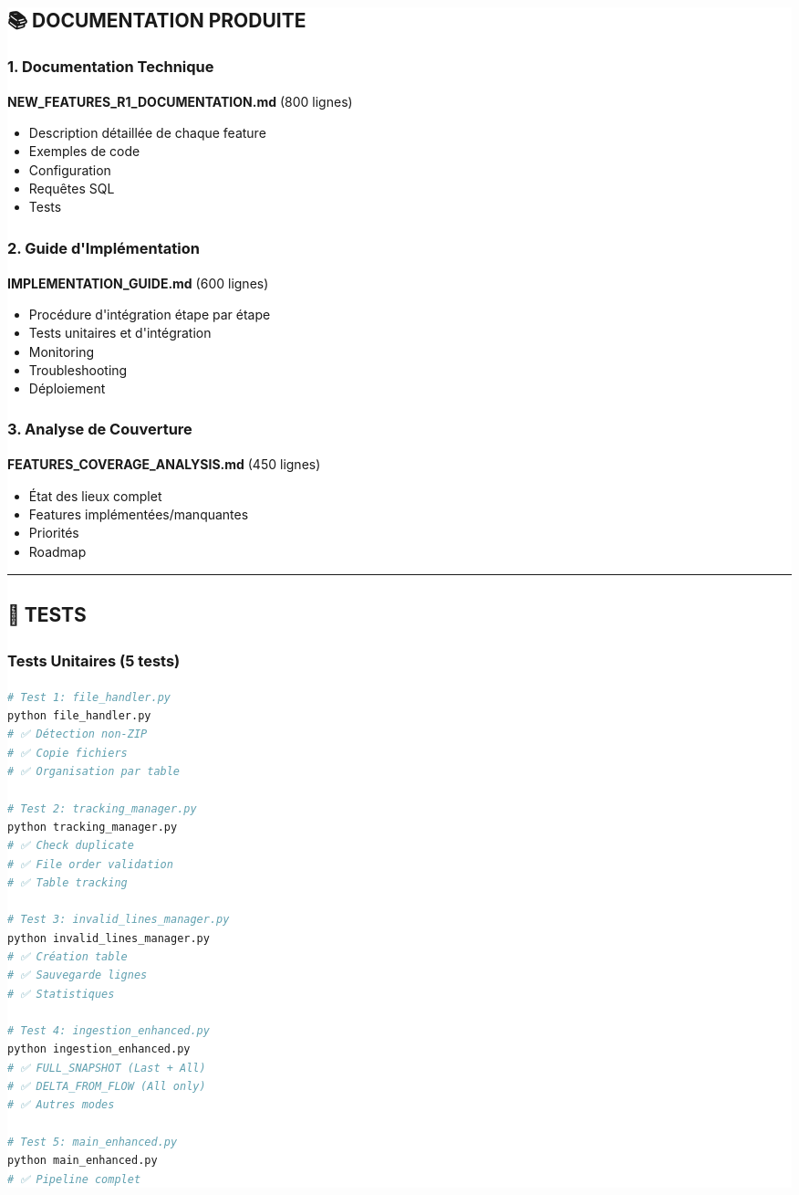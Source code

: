 
## 📚 DOCUMENTATION PRODUITE

### 1. Documentation Technique

**NEW_FEATURES_R1_DOCUMENTATION.md** (800 lignes)
- Description détaillée de chaque feature
- Exemples de code
- Configuration
- Requêtes SQL
- Tests

### 2. Guide d'Implémentation

**IMPLEMENTATION_GUIDE.md** (600 lignes)
- Procédure d'intégration étape par étape
- Tests unitaires et d'intégration
- Monitoring
- Troubleshooting
- Déploiement

### 3. Analyse de Couverture

**FEATURES_COVERAGE_ANALYSIS.md** (450 lignes)
- État des lieux complet
- Features implémentées/manquantes
- Priorités
- Roadmap

---

## 🧪 TESTS

### Tests Unitaires (5 tests)

```python
# Test 1: file_handler.py
python file_handler.py
# ✅ Détection non-ZIP
# ✅ Copie fichiers
# ✅ Organisation par table

# Test 2: tracking_manager.py
python tracking_manager.py
# ✅ Check duplicate
# ✅ File order validation
# ✅ Table tracking

# Test 3: invalid_lines_manager.py
python invalid_lines_manager.py
# ✅ Création table
# ✅ Sauvegarde lignes
# ✅ Statistiques

# Test 4: ingestion_enhanced.py
python ingestion_enhanced.py
# ✅ FULL_SNAPSHOT (Last + All)
# ✅ DELTA_FROM_FLOW (All only)
# ✅ Autres modes

# Test 5: main_enhanced.py
python main_enhanced.py
# ✅ Pipeline complet
```